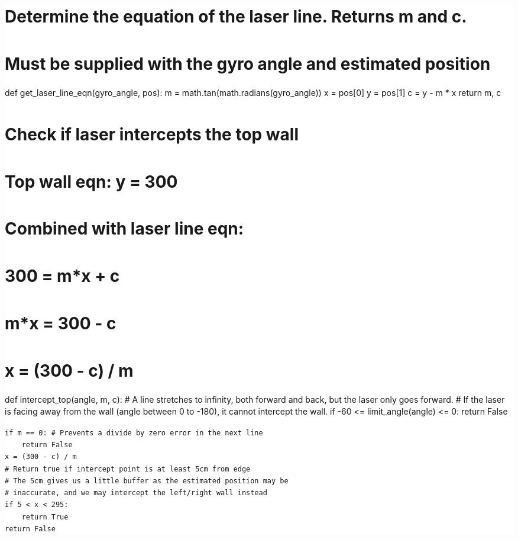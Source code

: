 # Determine the equation of the laser line. Returns m and c.
# Must be supplied with the gyro angle and estimated position
def get_laser_line_eqn(gyro_angle, pos):
    m = math.tan(math.radians(gyro_angle))
    x = pos[0]
    y = pos[1]
    c = y - m * x
    return m, c

# Check if laser intercepts the top wall
# Top wall eqn: y = 300
# Combined with laser line eqn: 
#   300 = m*x + c
#   m*x = 300 - c
#   x = (300 - c) / m
def intercept_top(angle, m, c):
    # A line stretches to infinity, both forward and back, but the laser only goes forward.
    # If the laser is facing away from the wall (angle between 0 to -180), it cannot intercept the wall.
    if -60 <= limit_angle(angle) <= 0:
        return False
    
    if m == 0: # Prevents a divide by zero error in the next line
        return False
    x = (300 - c) / m
    # Return true if intercept point is at least 5cm from edge
    # The 5cm gives us a little buffer as the estimated position may be 
    # inaccurate, and we may intercept the left/right wall instead
    if 5 < x < 295:
        return True
    return False
